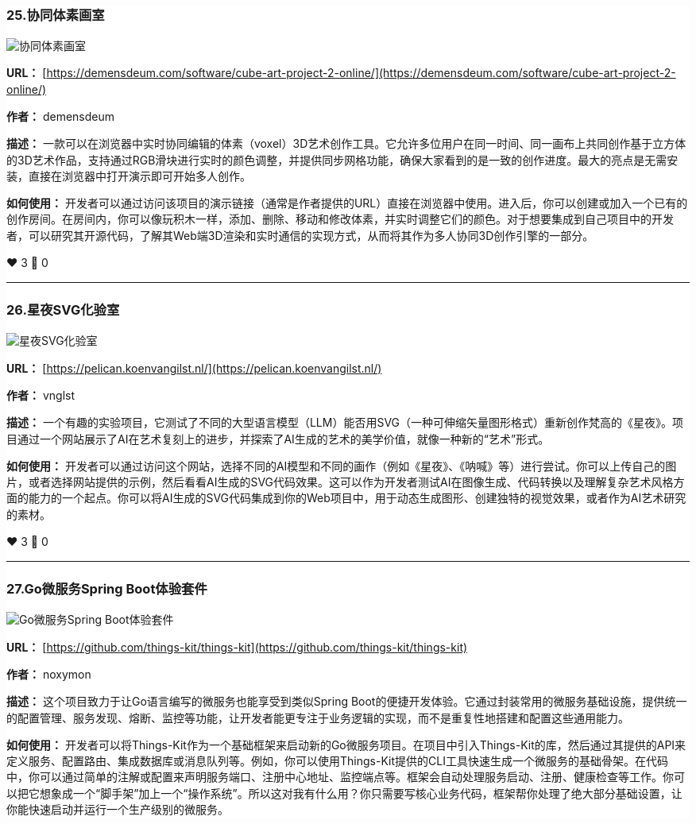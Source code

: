 
### 25.协同体素画室

![协同体素画室](https://showhntoday.com/images/45481364.png)

**URL：** [https://demensdeum.com/software/cube-art-project-2-online/](https://demensdeum.com/software/cube-art-project-2-online/)

**作者：** demensdeum

**描述：**
一款可以在浏览器中实时协同编辑的体素（voxel）3D艺术创作工具。它允许多位用户在同一时间、同一画布上共同创作基于立方体的3D艺术作品，支持通过RGB滑块进行实时的颜色调整，并提供同步网格功能，确保大家看到的是一致的创作进度。最大的亮点是无需安装，直接在浏览器中打开演示即可开始多人创作。

**如何使用：**
开发者可以通过访问该项目的演示链接（通常是作者提供的URL）直接在浏览器中使用。进入后，你可以创建或加入一个已有的创作房间。在房间内，你可以像玩积木一样，添加、删除、移动和修改体素，并实时调整它们的颜色。对于想要集成到自己项目中的开发者，可以研究其开源代码，了解其Web端3D渲染和实时通信的实现方式，从而将其作为多人协同3D创作引擎的一部分。

❤️ 3   💬 0

---

### 26.星夜SVG化验室

![星夜SVG化验室](https://showhntoday.com/images/45483608.png)

**URL：** [https://pelican.koenvangilst.nl/](https://pelican.koenvangilst.nl/)

**作者：** vnglst

**描述：**
一个有趣的实验项目，它测试了不同的大型语言模型（LLM）能否用SVG（一种可伸缩矢量图形格式）重新创作梵高的《星夜》。项目通过一个网站展示了AI在艺术复刻上的进步，并探索了AI生成的艺术的美学价值，就像一种新的“艺术”形式。

**如何使用：**
开发者可以通过访问这个网站，选择不同的AI模型和不同的画作（例如《星夜》、《呐喊》等）进行尝试。你可以上传自己的图片，或者选择网站提供的示例，然后看看AI生成的SVG代码效果。这可以作为开发者测试AI在图像生成、代码转换以及理解复杂艺术风格方面的能力的一个起点。你可以将AI生成的SVG代码集成到你的Web项目中，用于动态生成图形、创建独特的视觉效果，或者作为AI艺术研究的素材。

❤️ 3   💬 0

---

### 27.Go微服务Spring Boot体验套件

![Go微服务Spring Boot体验套件](https://showhntoday.com/images/45483797.png)

**URL：** [https://github.com/things-kit/things-kit](https://github.com/things-kit/things-kit)

**作者：** noxymon

**描述：**
这个项目致力于让Go语言编写的微服务也能享受到类似Spring Boot的便捷开发体验。它通过封装常用的微服务基础设施，提供统一的配置管理、服务发现、熔断、监控等功能，让开发者能更专注于业务逻辑的实现，而不是重复性地搭建和配置这些通用能力。

**如何使用：**
开发者可以将Things-Kit作为一个基础框架来启动新的Go微服务项目。在项目中引入Things-Kit的库，然后通过其提供的API来定义服务、配置路由、集成数据库或消息队列等。例如，你可以使用Things-Kit提供的CLI工具快速生成一个微服务的基础骨架。在代码中，你可以通过简单的注解或配置来声明服务端口、注册中心地址、监控端点等。框架会自动处理服务启动、注册、健康检查等工作。你可以把它想象成一个“脚手架”加上一个“操作系统”。所以这对我有什么用？你只需要写核心业务代码，框架帮你处理了绝大部分基础设置，让你能快速启动并运行一个生产级别的微服务。

